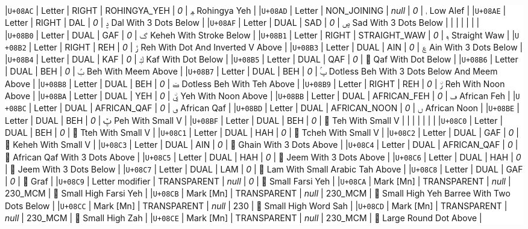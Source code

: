 |`U+08AC`   | Letter           | RIGHT        | ROHINGYA_YEH         | _0_        | &#x08AC; Rohingya Yeh                                 |
|`U+08AD`   | Letter           | NON_JOINING  | _null_               | _0_        | &#x08AD; Low Alef                                     |
|`U+08AE`   | Letter           | RIGHT        | DAL                  | _0_        | &#x08AE; Dal With 3 Dots Below                        |
|`U+08AF`   | Letter           | DUAL         | SAD                  | _0_        | &#x08AF; Sad With 3 Dots Below                        |
| | | | | |                                                                                                              
|`U+08B0`   | Letter           | DUAL         | GAF                  | _0_        | &#x08B0; Keheh With Stroke Below                      |
|`U+08B1`   | Letter           | RIGHT        | STRAIGHT_WAW         | _0_        | &#x08B1; Straight Waw                                 |
|`U+08B2`   | Letter           | RIGHT        | REH                  | _0_        | &#x08B2; Reh With Dot And Inverted V Above            |
|`U+08B3`   | Letter           | DUAL         | AIN                  | _0_        | &#x08B3; Ain With 3 Dots Below                        |
|`U+08B4`   | Letter           | DUAL         | KAF                  | _0_        | &#x08B4; Kaf With Dot Below                           |
|`U+08B5`   | Letter           | DUAL         | QAF                  | _0_        | &#x08B5; Qaf With Dot Below                           |
|`U+08B6`   | Letter           | DUAL         | BEH                  | _0_        | &#x08B6; Beh With Meem Above                          |
|`U+08B7`   | Letter           | DUAL         | BEH                  | _0_        | &#x08B7; Dotless Beh With 3 Dots Below And Meem Above |
|`U+08B8`   | Letter           | DUAL         | BEH                  | _0_        | &#x08B8; Dotless Beh With Teh Above                   |
|`U+08B9`   | Letter           | RIGHT        | REH                  | _0_        | &#x08B9; Reh With Noon Above                          |
|`U+08BA`   | Letter           | DUAL         | YEH                  | _0_        | &#x08BA; Yeh With Noon Above                          |
|`U+08BB`   | Letter           | DUAL         | AFRICAN_FEH          | _0_        | &#x08BB; African Feh                                  |
|`U+08BC`   | Letter           | DUAL         | AFRICAN_QAF          | _0_        | &#x08BC; African Qaf                                  |
|`U+08BD`   | Letter           | DUAL         | AFRICAN_NOON         | _0_        | &#x08BD; African Noon                                 |
|`U+08BE`   | Letter           | DUAL         | BEH                  | _0_        | &#x08BE; Peh With Small V                             |
|`U+08BF`   | Letter           | DUAL         | BEH                  | _0_        | &#x08BF; Teh With Small V                             |
| | | | | |
|`U+08C0`   | Letter           | DUAL         | BEH                  | _0_        | &#x08C0; Tteh With Small V                            |
|`U+08C1`   | Letter           | DUAL         | HAH                  | _0_        | &#x08C1; Tcheh With Small V                           |
|`U+08C2`   | Letter           | DUAL         | GAF                  | _0_        | &#x08C2; Keheh With Small V                           |
|`U+08C3`   | Letter           | DUAL         | AIN                  | _0_        | &#x08C3; Ghain With 3 Dots Above                      |
|`U+08C4`   | Letter           | DUAL         | AFRICAN_QAF          | _0_        | &#x08C4; African Qaf With 3 Dots Above                |
|`U+08C5`   | Letter           | DUAL         | HAH                  | _0_        | &#x08C5; Jeem With 3 Dots Above                       |
|`U+08C6`   | Letter           | DUAL         | HAH                  | _0_        | &#x08C6; Jeem With 3 Dots Below                       |
|`U+08C7`   | Letter           | DUAL         | LAM                  | _0_        | &#x08C7; Lam With Small Arabic Tah Above              |
|`U+08C8`   | Letter           | DUAL         | GAF                  | _0_        | &#x08C8; Graf                                         |
|`U+08C9`   | Letter modifier  | TRANSPARENT  | _null_               | _0_        | &#x08C9; Small Farsi Yeh                              |
|`U+08CA`   | Mark [Mn]        | TRANSPARENT  | _null_               | 230_MCM    | &#x08CA; Small High Farsi Yeh                         |
|`U+08CB`   | Mark [Mn]        | TRANSPARENT  | _null_               | 230_MCM    | &#x08CB; Small High Yeh Barree With Two Dots Below    |
|`U+08CC`   | Mark [Mn]        | TRANSPARENT  | _null_               | 230        | &#x08CC; Small High Word Sah                          |
|`U+08CD`   | Mark [Mn]        | TRANSPARENT  | _null_               | 230_MCM    | &#x08CD; Small High Zah                               |
|`U+08CE`   | Mark [Mn]        | TRANSPARENT  | _null_               | 230_MCM    | &#x08CE; Large Round Dot Above                        |